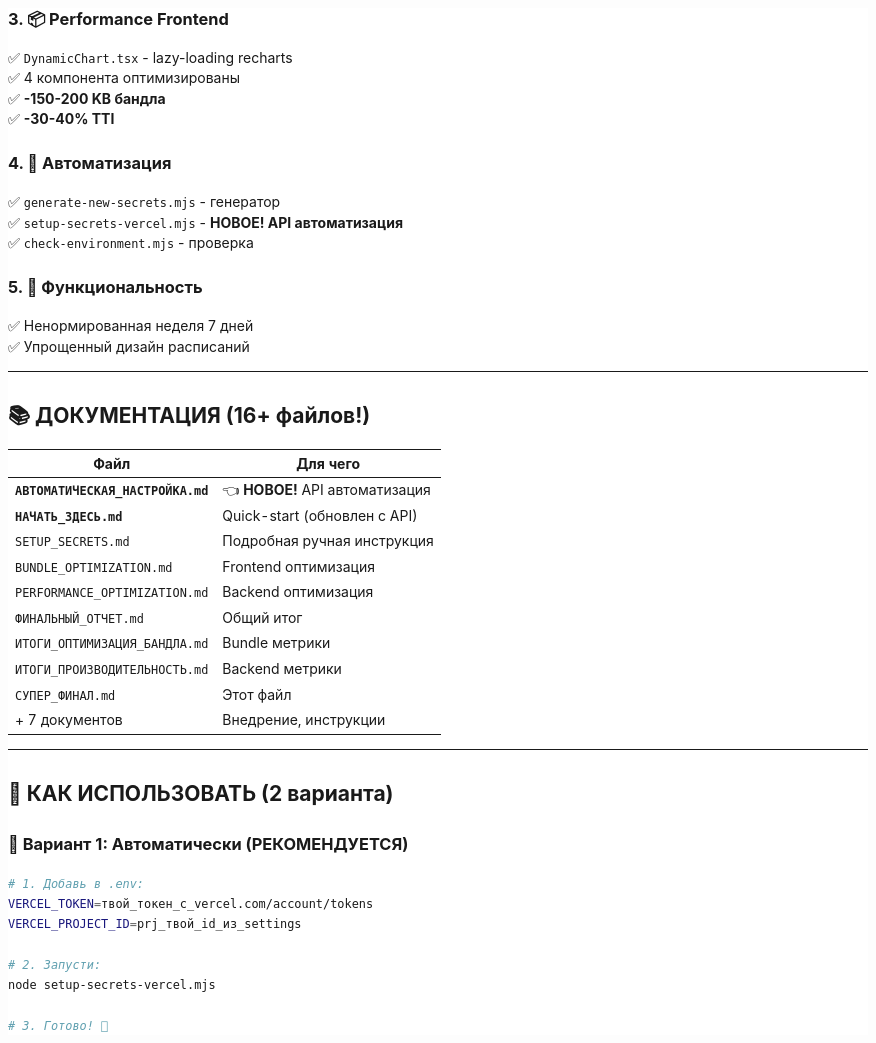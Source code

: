 ### 3. 📦 **Performance Frontend**
✅ `DynamicChart.tsx` - lazy-loading recharts  
✅ 4 компонента оптимизированы  
✅ **-150-200 KB бандла**  
✅ **-30-40% TTI**  

### 4. 🤖 **Автоматизация**
✅ `generate-new-secrets.mjs` - генератор  
✅ `setup-secrets-vercel.mjs` - **НОВОЕ! API автоматизация**  
✅ `check-environment.mjs` - проверка  

### 5. 📄 **Функциональность**
✅ Ненормированная неделя 7 дней  
✅ Упрощенный дизайн расписаний  

---

## 📚 ДОКУМЕНТАЦИЯ (16+ файлов!)

| Файл | Для чего |
|------|----------|
| **`АВТОМАТИЧЕСКАЯ_НАСТРОЙКА.md`** | 👈 **НОВОЕ!** API автоматизация |
| **`НАЧАТЬ_ЗДЕСЬ.md`** | Quick-start (обновлен с API) |
| `SETUP_SECRETS.md` | Подробная ручная инструкция |
| `BUNDLE_OPTIMIZATION.md` | Frontend оптимизация |
| `PERFORMANCE_OPTIMIZATION.md` | Backend оптимизация |
| `ФИНАЛЬНЫЙ_ОТЧЕТ.md` | Общий итог |
| `ИТОГИ_ОПТИМИЗАЦИЯ_БАНДЛА.md` | Bundle метрики |
| `ИТОГИ_ПРОИЗВОДИТЕЛЬНОСТЬ.md` | Backend метрики |
| `СУПЕР_ФИНАЛ.md` | Этот файл |
| + 7 документов | Внедрение, инструкции |

---

## 🎯 КАК ИСПОЛЬЗОВАТЬ (2 варианта)

### 🤖 **Вариант 1: Автоматически (РЕКОМЕНДУЕТСЯ)**

```bash
# 1. Добавь в .env:
VERCEL_TOKEN=твой_токен_с_vercel.com/account/tokens
VERCEL_PROJECT_ID=prj_твой_id_из_settings

# 2. Запусти:
node setup-secrets-vercel.mjs

# 3. Готово! 🎉
```
